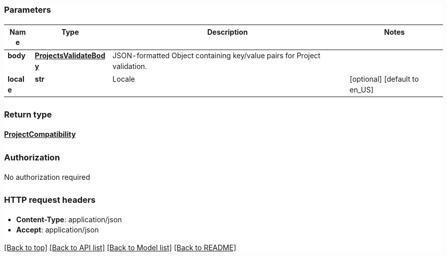 ### Parameters

Name | Type | Description  | Notes
------------- | ------------- | ------------- | -------------
 **body** | [**ProjectsValidateBody**](ProjectsValidateBody.md)| JSON-formatted Object containing key/value pairs for Project validation. | 
 **locale** | **str**| Locale | [optional] [default to en_US]

### Return type

[**ProjectCompatibility**](ProjectCompatibility.md)

### Authorization

No authorization required

### HTTP request headers

 - **Content-Type**: application/json
 - **Accept**: application/json

[[Back to top]](#) [[Back to API list]](../README.md#documentation-for-api-endpoints) [[Back to Model list]](../README.md#documentation-for-models) [[Back to README]](../README.md)

